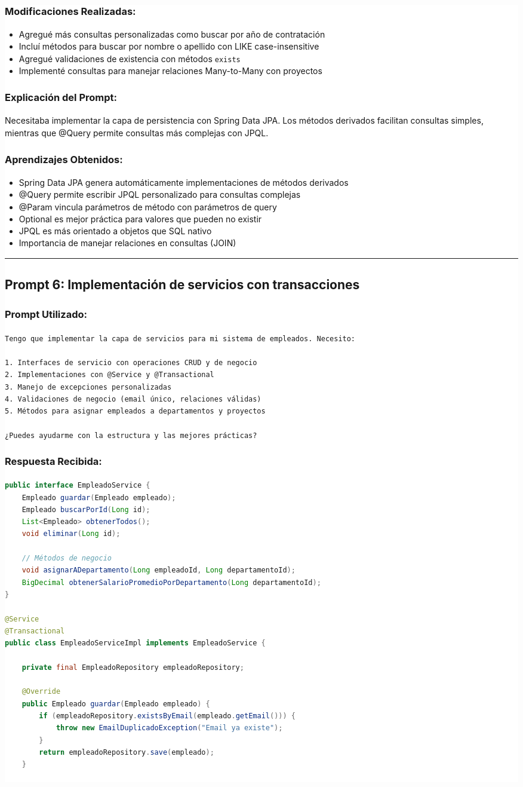### Modificaciones Realizadas:
- Agregué más consultas personalizadas como buscar por año de contratación
- Incluí métodos para buscar por nombre o apellido con LIKE case-insensitive
- Agregué validaciones de existencia con métodos `exists`
- Implementé consultas para manejar relaciones Many-to-Many con proyectos

### Explicación del Prompt:
Necesitaba implementar la capa de persistencia con Spring Data JPA. Los métodos derivados facilitan consultas simples, mientras que @Query permite consultas más complejas con JPQL.

### Aprendizajes Obtenidos:
- Spring Data JPA genera automáticamente implementaciones de métodos derivados
- @Query permite escribir JPQL personalizado para consultas complejas
- @Param vincula parámetros de método con parámetros de query
- Optional<T> es mejor práctica para valores que pueden no existir
- JPQL es más orientado a objetos que SQL nativo
- Importancia de manejar relaciones en consultas (JOIN)

---

## Prompt 6: Implementación de servicios con transacciones

### Prompt Utilizado:
```
Tengo que implementar la capa de servicios para mi sistema de empleados. Necesito:

1. Interfaces de servicio con operaciones CRUD y de negocio
2. Implementaciones con @Service y @Transactional
3. Manejo de excepciones personalizadas
4. Validaciones de negocio (email único, relaciones válidas)
5. Métodos para asignar empleados a departamentos y proyectos

¿Puedes ayudarme con la estructura y las mejores prácticas?
```

### Respuesta Recibida:
```java
public interface EmpleadoService {
    Empleado guardar(Empleado empleado);
    Empleado buscarPorId(Long id);
    List<Empleado> obtenerTodos();
    void eliminar(Long id);
    
    // Métodos de negocio
    void asignarADepartamento(Long empleadoId, Long departamentoId);
    BigDecimal obtenerSalarioPromedioPorDepartamento(Long departamentoId);
}

@Service
@Transactional
public class EmpleadoServiceImpl implements EmpleadoService {
    
    private final EmpleadoRepository empleadoRepository;
    
    @Override
    public Empleado guardar(Empleado empleado) {
        if (empleadoRepository.existsByEmail(empleado.getEmail())) {
            throw new EmailDuplicadoException("Email ya existe");
        }
        return empleadoRepository.save(empleado);
    }
    
```